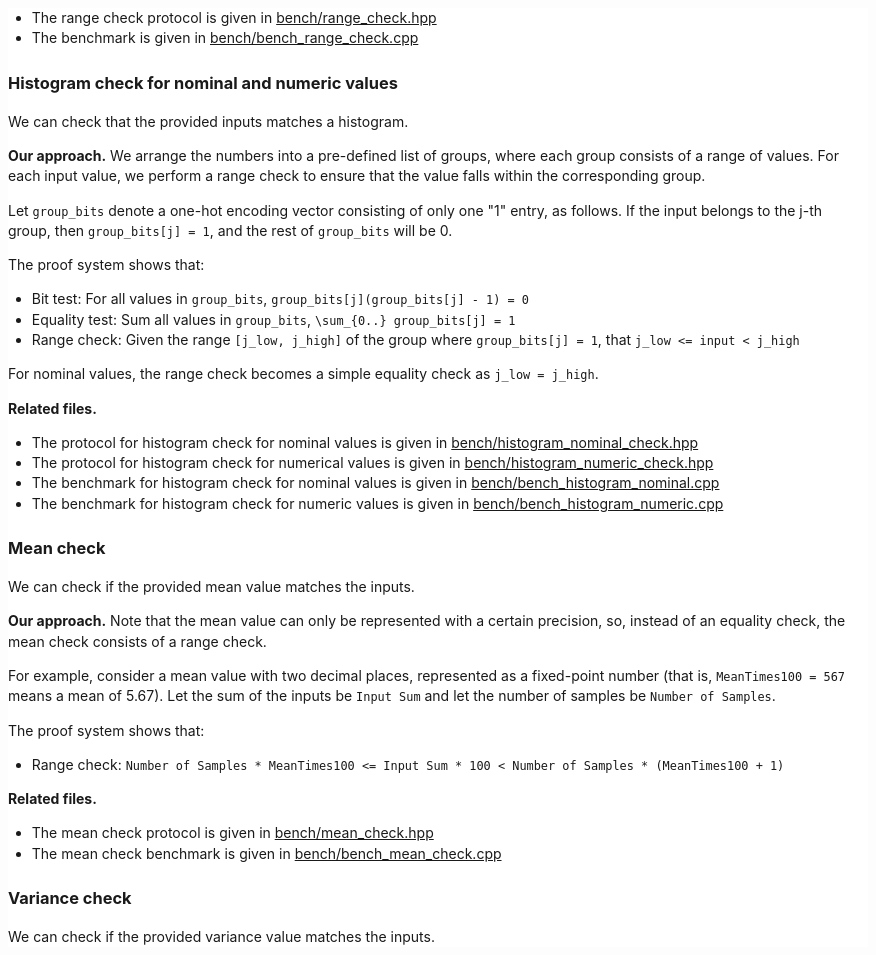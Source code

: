 - The range check protocol is given in [bench/range_check.hpp](bench/range_check.hpp)
- The benchmark is given in [bench/bench_range_check.cpp](bench/bench_range_check.cpp)

### Histogram check for nominal and numeric values

We can check that the provided inputs matches a histogram.

**Our approach.** We arrange the numbers into a pre-defined list of groups, where each group consists of a range of values. For each input value, we perform a range check to ensure that the value falls within the corresponding group.

Let `group_bits` denote a one-hot encoding vector consisting of only one "1" entry, as follows. If the input belongs to the j-th group, then `group_bits[j] = 1`, and the rest of `group_bits` will be 0.

The proof system shows that:
- Bit test: For all values in `group_bits`, `group_bits[j](group_bits[j] - 1) = 0`
- Equality test: Sum all values in `group_bits`, `\sum_{0..} group_bits[j] = 1`
- Range check: Given the range `[j_low, j_high]` of the group where `group_bits[j] = 1`, that `j_low <= input < j_high`

For nominal values, the range check becomes a simple equality check as `j_low = j_high`.

**Related files.**

- The protocol for histogram check for nominal values is given in [bench/histogram_nominal_check.hpp](bench/histogram_nominal_check.hpp)
- The protocol for histogram check for numerical values is given in [bench/histogram_numeric_check.hpp](bench/histogram_numeric_check.hpp)
- The benchmark for histogram check for nominal values is given in [bench/bench_histogram_nominal.cpp](bench/bench_histogram_nominal.cpp)
- The benchmark for histogram check for numeric values is given in [bench/bench_histogram_numeric.cpp](bench/bench_histogram_numeric.cpp)

### Mean check

We can check if the provided mean value matches the inputs.

**Our approach.** Note that the mean value can only be represented with a certain precision, so, instead of an equality check, the mean check consists of a range check.

For example, consider a mean value with two decimal places, represented as a fixed-point number (that is, `MeanTimes100 = 567` means a mean of 5.67). Let the sum of the inputs be `Input Sum` and let the number of samples be `Number of Samples`.

The proof system shows that:
- Range check: `Number of Samples * MeanTimes100 <= Input Sum * 100 < Number of Samples * (MeanTimes100 + 1)`

**Related files.**

- The mean check protocol is given in [bench/mean_check.hpp](bench/mean_check.hpp)
- The mean check benchmark is given in [bench/bench_mean_check.cpp](bench/bench_mean_check.cpp)

### Variance check

We can check if the provided variance value matches the inputs.
